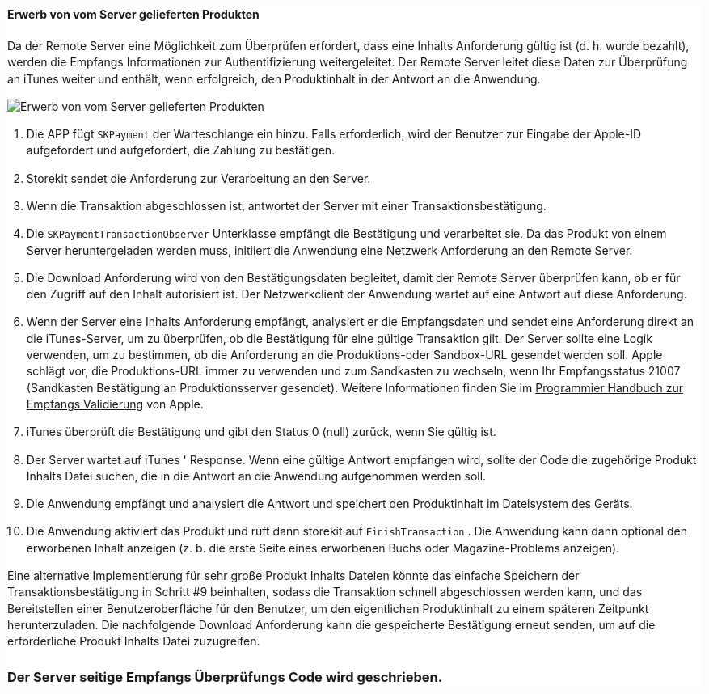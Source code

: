 #### <a name="purchasing-server-delivered-products"></a>Erwerb von vom Server gelieferten Produkten

Da der Remote Server eine Möglichkeit zum Überprüfen erfordert, dass eine Inhalts Anforderung gültig ist (d. h. wurde bezahlt), werden die Empfangs Informationen zur Authentifizierung weitergeleitet. Der Remote Server leitet diese Daten zur Überprüfung an iTunes weiter und enthält, wenn erfolgreich, den Produktinhalt in der Antwort an die Anwendung.   
   
 [![Erwerb von vom Server gelieferten Produkten](transactions-and-verification-images/image39.png)](transactions-and-verification-images/image39.png#lightbox)   
   
1. Die APP fügt `SKPayment` der Warteschlange ein hinzu. Falls erforderlich, wird der Benutzer zur Eingabe der Apple-ID aufgefordert und aufgefordert, die Zahlung zu bestätigen.   
   
2. Storekit sendet die Anforderung zur Verarbeitung an den Server.   
   
3. Wenn die Transaktion abgeschlossen ist, antwortet der Server mit einer Transaktionsbestätigung.   
   
4. Die `SKPaymentTransactionObserver` Unterklasse empfängt die Bestätigung und verarbeitet sie. Da das Produkt von einem Server heruntergeladen werden muss, initiiert die Anwendung eine Netzwerk Anforderung an den Remote Server.   
   
5. Die Download Anforderung wird von den Bestätigungsdaten begleitet, damit der Remote Server überprüfen kann, ob er für den Zugriff auf den Inhalt autorisiert ist. Der Netzwerkclient der Anwendung wartet auf eine Antwort auf diese Anforderung.   
   
6. Wenn der Server eine Inhalts Anforderung empfängt, analysiert er die Empfangsdaten und sendet eine Anforderung direkt an die iTunes-Server, um zu überprüfen, ob die Bestätigung für eine gültige Transaktion gilt. Der Server sollte eine Logik verwenden, um zu bestimmen, ob die Anforderung an die Produktions-oder Sandbox-URL gesendet werden soll. Apple schlägt vor, die Produktions-URL immer zu verwenden und zum Sandkasten zu wechseln, wenn Ihr Empfangsstatus 21007 (Sandkasten Bestätigung an Produktionsserver gesendet). Weitere Informationen finden Sie im [Programmier Handbuch zur Empfangs Validierung](https://developer.apple.com/library/archive/releasenotes/General/ValidateAppStoreReceipt/Chapters/ValidateRemotely.html) von Apple.
   
7. iTunes überprüft die Bestätigung und gibt den Status 0 (null) zurück, wenn Sie gültig ist.   
   
8. Der Server wartet auf iTunes ' Response. Wenn eine gültige Antwort empfangen wird, sollte der Code die zugehörige Produkt Inhalts Datei suchen, die in die Antwort an die Anwendung aufgenommen werden soll.   
  
9. Die Anwendung empfängt und analysiert die Antwort und speichert den Produktinhalt im Dateisystem des Geräts.   
   
10. Die Anwendung aktiviert das Produkt und ruft dann storekit auf `FinishTransaction` . Die Anwendung kann dann optional den erworbenen Inhalt anzeigen (z. b. die erste Seite eines erworbenen Buchs oder Magazine-Problems anzeigen).

Eine alternative Implementierung für sehr große Produkt Inhalts Dateien könnte das einfache Speichern der Transaktionsbestätigung in Schritt #9 beinhalten, sodass die Transaktion schnell abgeschlossen werden kann, und das Bereitstellen einer Benutzeroberfläche für den Benutzer, um den eigentlichen Produktinhalt zu einem späteren Zeitpunkt herunterzuladen. Die nachfolgende Download Anforderung kann die gespeicherte Bestätigung erneut senden, um auf die erforderliche Produkt Inhalts Datei zuzugreifen.

### <a name="writing-server-side-receipt-verification-code"></a>Der Server seitige Empfangs Überprüfungs Code wird geschrieben.
